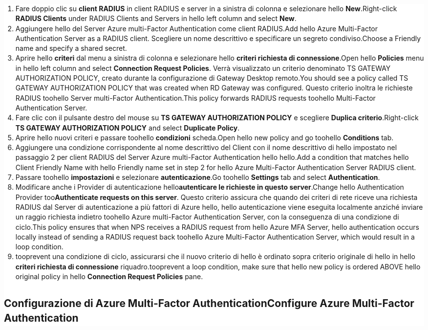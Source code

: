 1. <span data-ttu-id="55bf3-134">Fare doppio clic su **client RADIUS** in client RADIUS e server in a sinistra di colonna e selezionare hello **New**.</span><span class="sxs-lookup"><span data-stu-id="55bf3-134">Right-click **RADIUS Clients** under RADIUS Clients and Servers in hello left column and select **New**.</span></span>
2. <span data-ttu-id="55bf3-135">Aggiungere hello del Server Azure multi-Factor Authentication come client RADIUS.</span><span class="sxs-lookup"><span data-stu-id="55bf3-135">Add hello Azure Multi-Factor Authentication Server as a RADIUS client.</span></span> <span data-ttu-id="55bf3-136">Scegliere un nome descrittivo e specificare un segreto condiviso.</span><span class="sxs-lookup"><span data-stu-id="55bf3-136">Choose a Friendly name and specify a shared secret.</span></span>
3. <span data-ttu-id="55bf3-137">Aprire hello **criteri** dal menu a sinistra di colonna e selezionare hello **criteri richiesta di connessione**.</span><span class="sxs-lookup"><span data-stu-id="55bf3-137">Open hello **Policies** menu in hello left column and select **Connection Request Policies**.</span></span> <span data-ttu-id="55bf3-138">Verrà visualizzato un criterio denominato TS GATEWAY AUTHORIZATION POLICY, creato durante la configurazione di Gateway Desktop remoto.</span><span class="sxs-lookup"><span data-stu-id="55bf3-138">You should see a policy called TS GATEWAY AUTHORIZATION POLICY that was created when RD Gateway was configured.</span></span> <span data-ttu-id="55bf3-139">Questo criterio inoltra le richieste RADIUS toohello Server multi-Factor Authentication.</span><span class="sxs-lookup"><span data-stu-id="55bf3-139">This policy forwards RADIUS requests toohello Multi-Factor Authentication Server.</span></span>
4. <span data-ttu-id="55bf3-140">Fare clic con il pulsante destro del mouse su **TS GATEWAY AUTHORIZATION POLICY** e scegliere **Duplica criterio**.</span><span class="sxs-lookup"><span data-stu-id="55bf3-140">Right-click **TS GATEWAY AUTHORIZATION POLICY** and select **Duplicate Policy**.</span></span> 
5. <span data-ttu-id="55bf3-141">Aprire hello nuovi criteri e passare toohello **condizioni** scheda.</span><span class="sxs-lookup"><span data-stu-id="55bf3-141">Open hello new policy and go toohello **Conditions** tab.</span></span>
6. <span data-ttu-id="55bf3-142">Aggiungere una condizione corrispondente al nome descrittivo del Client con il nome descrittivo di hello impostato nel passaggio 2 per client RADIUS del Server Azure multi-Factor Authentication hello hello.</span><span class="sxs-lookup"><span data-stu-id="55bf3-142">Add a condition that matches hello Client Friendly Name with hello Friendly name set in step 2 for hello Azure Multi-Factor Authentication Server RADIUS client.</span></span> 
7. <span data-ttu-id="55bf3-143">Passare toohello **impostazioni** e selezionare **autenticazione**.</span><span class="sxs-lookup"><span data-stu-id="55bf3-143">Go toohello **Settings** tab and select **Authentication**.</span></span>
8. <span data-ttu-id="55bf3-144">Modificare anche i Provider di autenticazione hello**autenticare le richieste in questo server**.</span><span class="sxs-lookup"><span data-stu-id="55bf3-144">Change hello Authentication Provider too**Authenticate requests on this server**.</span></span> <span data-ttu-id="55bf3-145">Questo criterio assicura che quando dei criteri di rete riceve una richiesta RADIUS dal Server di autenticazione a più fattori di Azure hello, hello autenticazione viene eseguita localmente anziché inviare un raggio richiesta indietro toohello Azure multi-Factor Authentication Server, con la conseguenza di una condizione di ciclo.</span><span class="sxs-lookup"><span data-stu-id="55bf3-145">This policy ensures that when NPS receives a RADIUS request from hello Azure MFA Server, hello authentication occurs locally instead of sending a RADIUS request back toohello Azure Multi-Factor Authentication Server, which would result in a loop condition.</span></span> 
9. <span data-ttu-id="55bf3-146">tooprevent una condizione di ciclo, assicurarsi che il nuovo criterio di hello è ordinato sopra criterio originale di hello in hello **criteri richiesta di connessione** riquadro.</span><span class="sxs-lookup"><span data-stu-id="55bf3-146">tooprevent a loop condition, make sure that hello new policy is ordered ABOVE hello original policy in hello **Connection Request Policies** pane.</span></span>

## <a name="configure-azure-multi-factor-authentication"></a><span data-ttu-id="55bf3-147">Configurazione di Azure Multi-Factor Authentication</span><span class="sxs-lookup"><span data-stu-id="55bf3-147">Configure Azure Multi-Factor Authentication</span></span>
